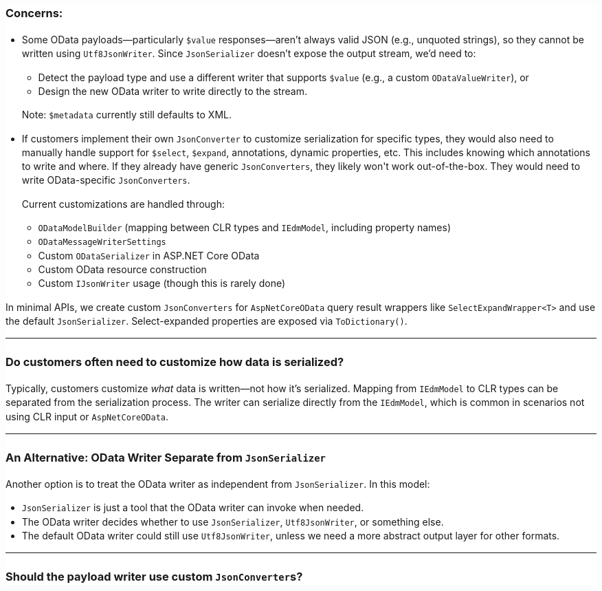 ### Concerns:

* Some OData payloads—particularly `$value` responses—aren’t always valid JSON (e.g., unquoted strings), so they cannot be written using `Utf8JsonWriter`. Since `JsonSerializer` doesn’t expose the output stream, we’d need to:

  * Detect the payload type and use a different writer that supports `$value` (e.g., a custom `ODataValueWriter`), or
  * Design the new OData writer to write directly to the stream.

  Note: `$metadata` currently still defaults to XML.

* If customers implement their own `JsonConverter` to customize serialization for specific types, they would also need to manually handle support for `$select`, `$expand`, annotations, dynamic properties, etc. This includes knowing which annotations to write and where. If they already have generic `JsonConverters`, they likely won't work out-of-the-box. They would need to write OData-specific `JsonConverters`.

  Current customizations are handled through:

  * `ODataModelBuilder` (mapping between CLR types and `IEdmModel`, including property names)
  * `ODataMessageWriterSettings`
  * Custom `ODataSerializer` in ASP.NET Core OData
  * Custom OData resource construction
  * Custom `IJsonWriter` usage (though this is rarely done)

In minimal APIs, we create custom `JsonConverters` for `AspNetCoreOData` query result wrappers like `SelectExpandWrapper<T>` and use the default `JsonSerializer`. Select-expanded properties are exposed via `ToDictionary()`.

---

### Do customers often need to customize how data is serialized?

Typically, customers customize *what* data is written—not how it’s serialized. Mapping from `IEdmModel` to CLR types can be separated from the serialization process. The writer can serialize directly from the `IEdmModel`, which is common in scenarios not using CLR input or `AspNetCoreOData`.

---

### An Alternative: OData Writer Separate from `JsonSerializer`

Another option is to treat the OData writer as independent from `JsonSerializer`. In this model:

* `JsonSerializer` is just a tool that the OData writer can invoke when needed.
* The OData writer decides whether to use `JsonSerializer`, `Utf8JsonWriter`, or something else.
* The default OData writer could still use `Utf8JsonWriter`, unless we need a more abstract output layer for other formats.

---

### Should the payload writer use custom `JsonConverter`s?

